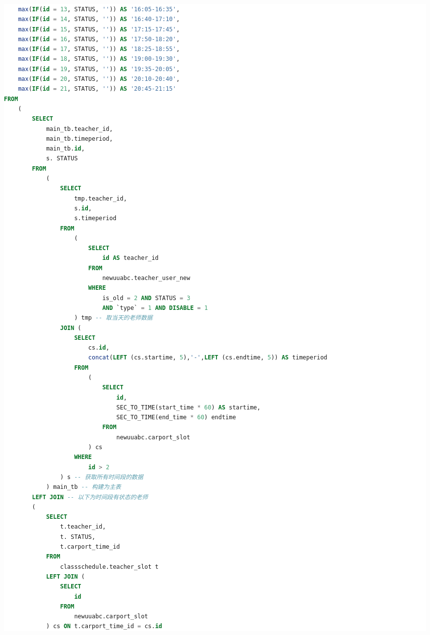 ```sql
	max(IF(id = 13, STATUS, '')) AS '16:05-16:35',
	max(IF(id = 14, STATUS, '')) AS '16:40-17:10',
	max(IF(id = 15, STATUS, '')) AS '17:15-17:45',
	max(IF(id = 16, STATUS, '')) AS '17:50-18:20',
	max(IF(id = 17, STATUS, '')) AS '18:25-18:55',
	max(IF(id = 18, STATUS, '')) AS '19:00-19:30',
	max(IF(id = 19, STATUS, '')) AS '19:35-20:05',
	max(IF(id = 20, STATUS, '')) AS '20:10-20:40',
	max(IF(id = 21, STATUS, '')) AS '20:45-21:15'
FROM
	(
		SELECT
			main_tb.teacher_id,
			main_tb.timeperiod,
			main_tb.id,
			s. STATUS
		FROM
			(
				SELECT
					tmp.teacher_id,
					s.id,
					s.timeperiod
				FROM
					(
						SELECT
							id AS teacher_id
						FROM
							newuuabc.teacher_user_new
						WHERE
							is_old = 2 AND STATUS = 3
						    AND `type` = 1 AND DISABLE = 1
					) tmp -- 取当天的老师数据
				JOIN (
					SELECT
						cs.id,
						concat(LEFT (cs.startime, 5),'-',LEFT (cs.endtime, 5)) AS timeperiod
					FROM
						(
							SELECT
								id,
								SEC_TO_TIME(start_time * 60) AS startime,
								SEC_TO_TIME(end_time * 60) endtime
							FROM
								newuuabc.carport_slot
						) cs
					WHERE
						id > 2
				) s -- 获取所有时间段的数据
			) main_tb -- 构建为主表
		LEFT JOIN -- 以下为时间段有状态的老师
		(
			SELECT
				t.teacher_id,
				t. STATUS,
				t.carport_time_id
			FROM
				classschedule.teacher_slot t
			LEFT JOIN (
				SELECT
					id
				FROM
					newuuabc.carport_slot
			) cs ON t.carport_time_id = cs.id
```